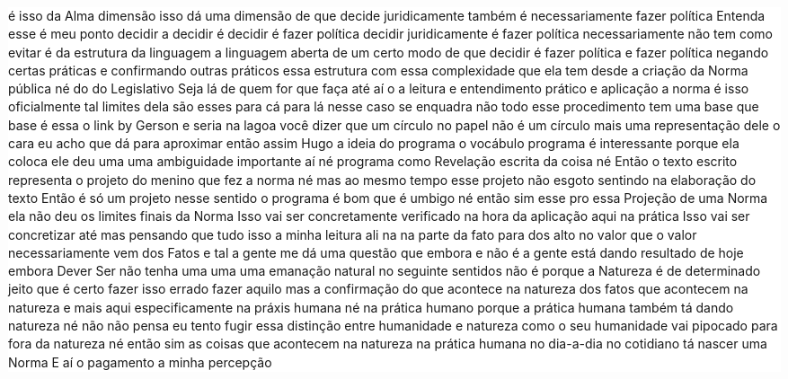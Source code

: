 é isso da Alma dimensão isso dá uma
dimensão de que decide juridicamente
também é necessariamente fazer política
Entenda esse é meu ponto decidir
a decidir é decidir é fazer política
decidir juridicamente é fazer política
necessariamente não tem como evitar é da
estrutura da linguagem a linguagem
aberta de um certo modo de que decidir é
fazer política e fazer política negando
certas práticas e confirmando outras
práticos essa estrutura com essa
complexidade que ela tem desde a criação
da Norma pública né do do Legislativo
Seja lá de quem for que faça até aí o a
leitura e entendimento prático e
aplicação a norma é isso oficialmente
tal limites dela são esses para cá para
lá nesse caso se enquadra não todo esse
procedimento tem uma base que base é
essa
o link by Gerson
e seria na lagoa você dizer que um
círculo no papel não é um círculo mais
uma representação dele
o cara eu acho que dá para aproximar
então assim Hugo a ideia do programa o
vocábulo programa é interessante porque
ela coloca ele deu uma uma ambiguidade
importante aí né programa como Revelação
escrita da coisa né Então o texto
escrito representa o projeto do menino
que fez a norma né mas ao mesmo tempo
esse projeto não esgoto sentindo na
elaboração do texto Então é só um
projeto nesse sentido o programa é bom
que é umbigo né então sim esse pro essa
Projeção de uma Norma ela não deu os
limites finais da Norma Isso vai ser
concretamente verificado na hora da
aplicação aqui na prática Isso vai ser
concretizar até mas pensando que tudo
isso a minha leitura ali na na parte da
fato para dos alto no valor que o valor
necessariamente vem dos Fatos e tal a
gente me dá uma questão que embora
e não é a gente está dando resultado de
hoje embora Dever Ser não tenha uma uma
uma emanação natural no seguinte
sentidos não é porque a Natureza é de
determinado jeito que é certo fazer isso
errado fazer aquilo mas a confirmação do
que acontece na natureza dos fatos que
acontecem na natureza e mais aqui
especificamente na práxis humana né na
prática humano porque a prática humana
também tá dando natureza né não não
pensa eu tento fugir essa distinção
entre humanidade e natureza como o seu
humanidade vai pipocado para fora da
natureza né então sim as coisas que
acontecem na natureza na prática humana
no dia-a-dia no cotidiano tá nascer uma
Norma E aí o pagamento a minha percepção